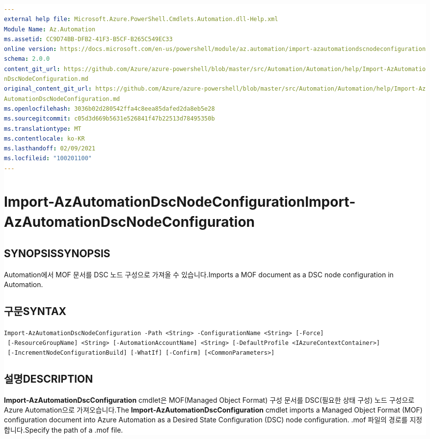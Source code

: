 ```yaml
---
external help file: Microsoft.Azure.PowerShell.Cmdlets.Automation.dll-Help.xml
Module Name: Az.Automation
ms.assetid: CC9D74BB-DFB2-41F3-B5CF-B265C549EC33
online version: https://docs.microsoft.com/en-us/powershell/module/az.automation/import-azautomationdscnodeconfiguration
schema: 2.0.0
content_git_url: https://github.com/Azure/azure-powershell/blob/master/src/Automation/Automation/help/Import-AzAutomationDscNodeConfiguration.md
original_content_git_url: https://github.com/Azure/azure-powershell/blob/master/src/Automation/Automation/help/Import-AzAutomationDscNodeConfiguration.md
ms.openlocfilehash: 3036b02d280542ffa4c8eea85dafed2da8eb5e28
ms.sourcegitcommit: c05d3d669b5631e526841f47b22513d78495350b
ms.translationtype: MT
ms.contentlocale: ko-KR
ms.lasthandoff: 02/09/2021
ms.locfileid: "100201100"
---
```

# <span data-ttu-id="df43f-101">Import-AzAutomationDscNodeConfiguration</span><span class="sxs-lookup"><span data-stu-id="df43f-101">Import-AzAutomationDscNodeConfiguration</span></span>

## <span data-ttu-id="df43f-102">SYNOPSIS</span><span class="sxs-lookup"><span data-stu-id="df43f-102">SYNOPSIS</span></span>
<span data-ttu-id="df43f-103">Automation에서 MOF 문서를 DSC 노드 구성으로 가져올 수 있습니다.</span><span class="sxs-lookup"><span data-stu-id="df43f-103">Imports a MOF document as a DSC node configuration in Automation.</span></span>

## <span data-ttu-id="df43f-104">구문</span><span class="sxs-lookup"><span data-stu-id="df43f-104">SYNTAX</span></span>

```
Import-AzAutomationDscNodeConfiguration -Path <String> -ConfigurationName <String> [-Force]
 [-ResourceGroupName] <String> [-AutomationAccountName] <String> [-DefaultProfile <IAzureContextContainer>]
 [-IncrementNodeConfigurationBuild] [-WhatIf] [-Confirm] [<CommonParameters>]
```

## <span data-ttu-id="df43f-105">설명</span><span class="sxs-lookup"><span data-stu-id="df43f-105">DESCRIPTION</span></span>
<span data-ttu-id="df43f-106">**Import-AzAutomationDscConfiguration** cmdlet은 MOF(Managed Object Format) 구성 문서를 DSC(필요한 상태 구성) 노드 구성으로 Azure Automation으로 가져오습니다.</span><span class="sxs-lookup"><span data-stu-id="df43f-106">The **Import-AzAutomationDscConfiguration** cmdlet imports a Managed Object Format (MOF) configuration document into Azure Automation as a Desired State Configuration (DSC) node configuration.</span></span>
<span data-ttu-id="df43f-107">.mof 파일의 경로를 지정합니다.</span><span class="sxs-lookup"><span data-stu-id="df43f-107">Specify the path of a .mof file.</span></span>
